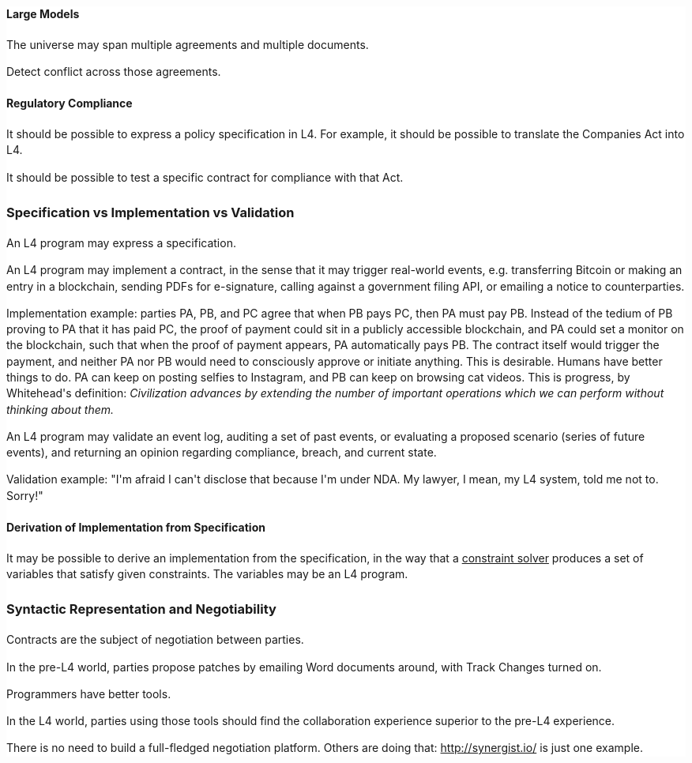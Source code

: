 #### Large Models ####

The universe may span multiple agreements and multiple documents.

Detect conflict across those agreements.

#### Regulatory Compliance ####

It should be possible to express a policy specification in L4. For example, it should be possible to translate the Companies Act into L4.

It should be possible to test a specific contract for compliance with that Act.

### Specification vs Implementation vs Validation ###

An L4 program may express a specification.

An L4 program may implement a contract, in the sense that it may trigger real-world events, e.g. transferring Bitcoin or making an entry in a blockchain, sending PDFs for e-signature, calling against a government filing API, or emailing a notice to counterparties.

Implementation example: parties PA, PB, and PC agree that when PB pays PC, then PA must pay PB. Instead of the tedium of PB proving to PA that it has paid PC, the proof of payment could sit in a publicly accessible blockchain, and PA could set a monitor on the blockchain, such that when the proof of payment appears, PA automatically pays PB. The contract itself would trigger the payment, and neither PA nor PB would need to consciously approve or initiate anything. This is desirable. Humans have better things to do. PA can keep on posting selfies to Instagram, and PB can keep on browsing cat videos. This is progress, by Whitehead's definition: *Civilization advances by extending the number of important operations which we can perform without thinking about them.*

An L4 program may validate an event log, auditing a set of past events, or evaluating a proposed scenario (series of future events), and returning an opinion regarding compliance, breach, and current state.

Validation example: "I'm afraid I can't disclose that because I'm under NDA. My lawyer, I mean, my L4 system, told me not to. Sorry!"

#### Derivation of Implementation from Specification ####

It may be possible to derive an implementation from the specification, in the way that a [constraint solver](https://en.wikipedia.org/wiki/Constraint_satisfaction) produces a set of variables that satisfy given constraints. The variables may be an L4 program.

### Syntactic Representation and Negotiability ###

Contracts are the subject of negotiation between parties.

In the pre-L4 world, parties propose patches by emailing Word documents around, with Track Changes turned on.

Programmers have better tools.

In the L4 world, parties using those tools should find the collaboration experience superior to the pre-L4 experience.

There is no need to build a full-fledged negotiation platform. Others are doing that: http://synergist.io/ is just one example.
